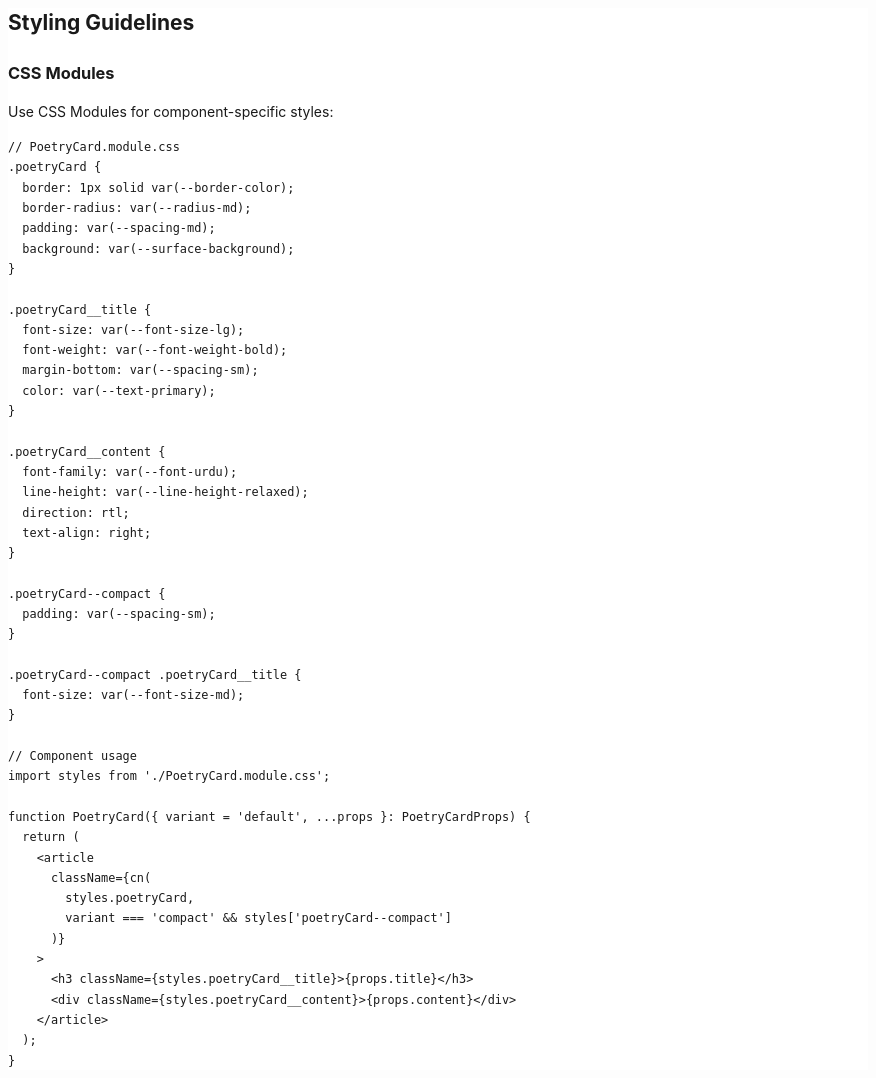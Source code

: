 ## Styling Guidelines

### CSS Modules

Use CSS Modules for component-specific styles:

```tsx
// PoetryCard.module.css
.poetryCard {
  border: 1px solid var(--border-color);
  border-radius: var(--radius-md);
  padding: var(--spacing-md);
  background: var(--surface-background);
}

.poetryCard__title {
  font-size: var(--font-size-lg);
  font-weight: var(--font-weight-bold);
  margin-bottom: var(--spacing-sm);
  color: var(--text-primary);
}

.poetryCard__content {
  font-family: var(--font-urdu);
  line-height: var(--line-height-relaxed);
  direction: rtl;
  text-align: right;
}

.poetryCard--compact {
  padding: var(--spacing-sm);
}

.poetryCard--compact .poetryCard__title {
  font-size: var(--font-size-md);
}

// Component usage
import styles from './PoetryCard.module.css';

function PoetryCard({ variant = 'default', ...props }: PoetryCardProps) {
  return (
    <article
      className={cn(
        styles.poetryCard,
        variant === 'compact' && styles['poetryCard--compact']
      )}
    >
      <h3 className={styles.poetryCard__title}>{props.title}</h3>
      <div className={styles.poetryCard__content}>{props.content}</div>
    </article>
  );
}
```
